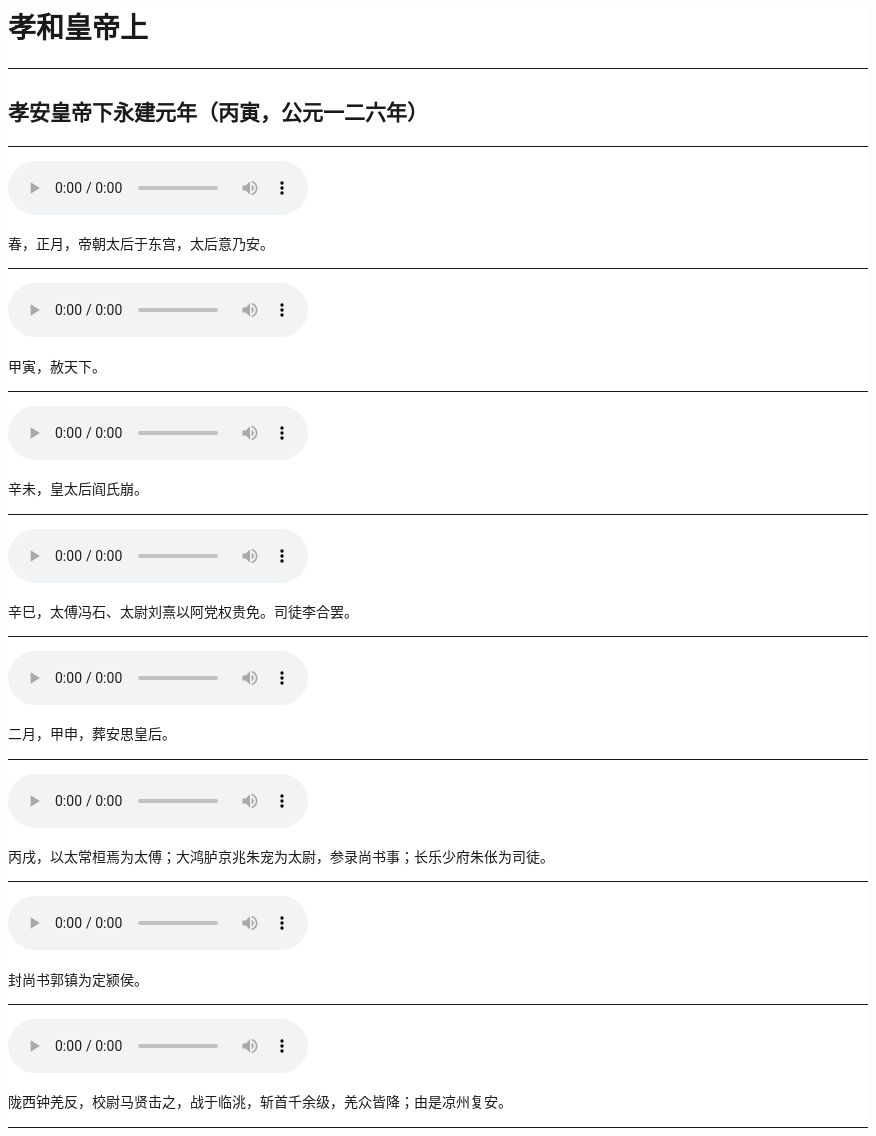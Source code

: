 
# 孝和皇帝上

---

## 孝安皇帝下永建元年（丙寅，公元一二六年）

---

![](assets/audios/051/27.mp3)

春，正月，帝朝太后于东宫，太后意乃安。

---

![](assets/audios/051/28.mp3)

甲寅，赦天下。

---

![](assets/audios/051/29.mp3)

辛未，皇太后阎氏崩。

---

![](assets/audios/051/30.mp3)

辛巳，太傅冯石、太尉刘熹以阿党权贵免。司徒李合罢。

---

![](assets/audios/051/31.mp3)

二月，甲申，葬安思皇后。

---

![](assets/audios/051/32.mp3)

丙戌，以太常桓焉为太傅；大鸿胪京兆朱宠为太尉，参录尚书事；长乐少府朱伥为司徒。

---

![](assets/audios/051/33.mp3)

封尚书郭镇为定颍侯。

---

![](assets/audios/051/34.mp3)

陇西钟羌反，校尉马贤击之，战于临洮，斩首千余级，羌众皆降；由是凉州复安。

---